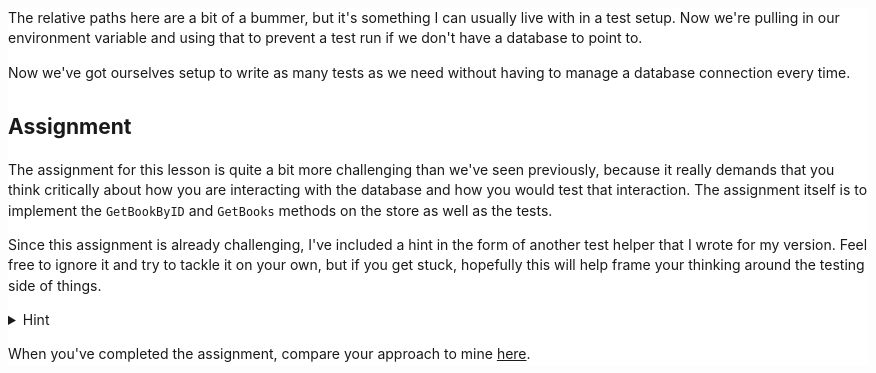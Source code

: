 The relative paths here are a bit of a bummer, but it's something I can usually
live with in a test setup. Now we're pulling in our environment variable and
using that to prevent a test run if we don't have a database to point to.

Now we've got ourselves setup to write as many tests as we need without having
to manage a database connection every time.

## Assignment

The assignment for this lesson is quite a bit more challenging than we've seen
previously, because it really demands that you think critically about how you
are interacting with the database and how you would test that interaction. The
assignment itself is to implement the `GetBookByID` and `GetBooks` methods on
the store as well as the tests.

Since this assignment is already challenging, I've included a hint in the form
of another test helper that I wrote for my version. Feel free to ignore it and
try to tackle it on your own, but if you get stuck, hopefully this will help
frame your thinking around the testing side of things.

<details><summary>Hint</summary></details>

When you've completed the assignment, compare your approach to mine
[here](../04-persistence-end).
